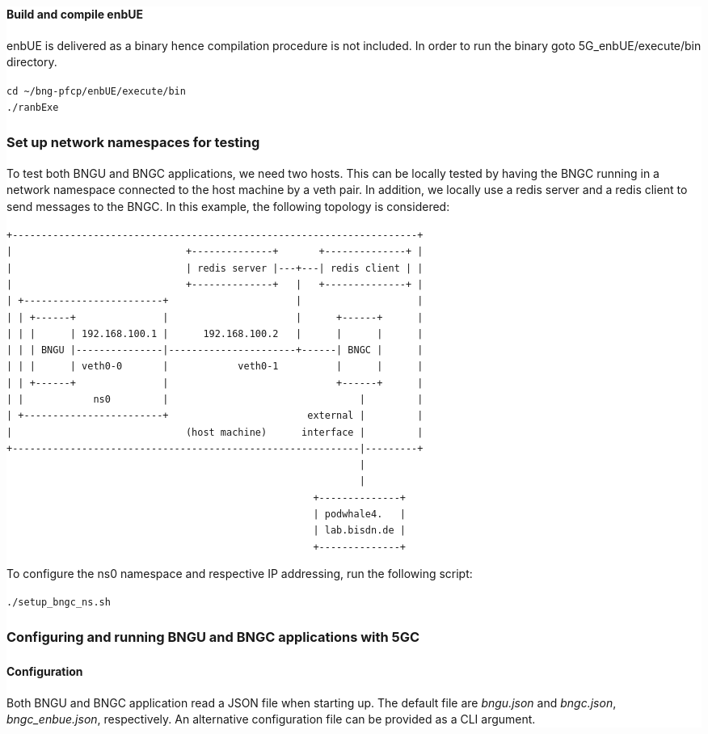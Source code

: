 #### Build and compile enbUE
enbUE is delivered as a binary hence compilation procedure is not included. In order to run the binary 
goto 5G_enbUE/execute/bin directory.

```
cd ~/bng-pfcp/enbUE/execute/bin
./ranbExe
```

### Set up network namespaces for testing

To test both BNGU and BNGC applications, we need two hosts. This can be locally tested by having the BNGC running in a network namespace connected to the host machine by a veth pair. In addition, we locally use a redis server and a redis client to send messages to the BNGC. In this example, the following topology is considered:

```
+----------------------------------------------------------------------+
|                              +--------------+       +--------------+ |
|                              | redis server |---+---| redis client | |
|                              +--------------+   |   +--------------+ |
| +------------------------+                      |                    |
| | +------+               |                      |      +------+      |
| | |      | 192.168.100.1 |      192.168.100.2   |      |      |      |
| | | BNGU |---------------|----------------------+------| BNGC |      |
| | |      | veth0-0       |            veth0-1          |      |      |
| | +------+               |                             +------+      |
| |            ns0         |                                 |         |
| +------------------------+                        external |         |
|                              (host machine)      interface |         |
+------------------------------------------------------------|---------+
                                                             |
                                                             |
                                                     +--------------+
                                                     | podwhale4.   |
                                                     | lab.bisdn.de |
                                                     +--------------+
```

To configure the ns0 namespace and respective IP addressing, run the following script:

```
./setup_bngc_ns.sh
```

### Configuring and running BNGU and BNGC applications with 5GC

#### Configuration

Both BNGU and BNGC application read a JSON file when starting up. The default file are *bngu.json* and *bngc.json*, *bngc_enbue.json*, respectively. An alternative configuration file can be provided as a CLI argument.

